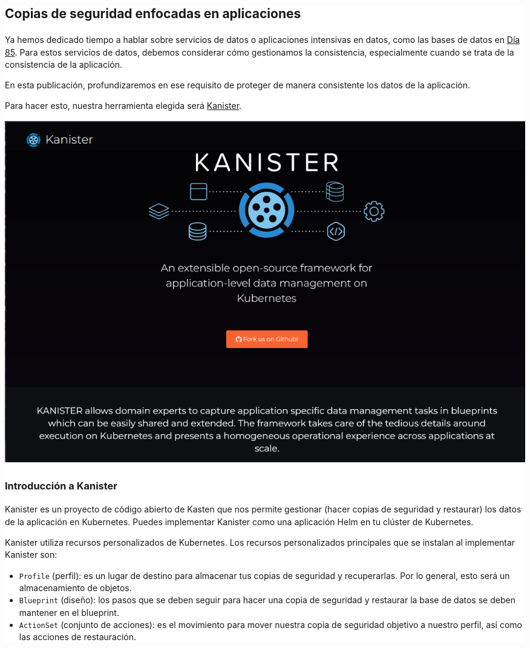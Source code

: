 ## Copias de seguridad enfocadas en aplicaciones

Ya hemos dedicado tiempo a hablar sobre servicios de datos o aplicaciones intensivas en datos, como las bases de datos en [Día 85](day85.md). Para estos servicios de datos, debemos considerar cómo gestionamos la consistencia, especialmente cuando se trata de la consistencia de la aplicación.

En esta publicación, profundizaremos en ese requisito de proteger de manera consistente los datos de la aplicación.

Para hacer esto, nuestra herramienta elegida será [Kanister](https://kanister.io/).

![](Images/Day88_Data1.png)

### Introducción a Kanister

Kanister es un proyecto de código abierto de Kasten que nos permite gestionar (hacer copias de seguridad y restaurar) los datos de la aplicación en Kubernetes. Puedes implementar Kanister como una aplicación Helm en tu clúster de Kubernetes.

Kanister utiliza recursos personalizados de Kubernetes. Los recursos personalizados principales que se instalan al implementar Kanister son:

- `Profile` (perfil): es un lugar de destino para almacenar tus copias de seguridad y recuperarlas. Por lo general, esto será un almacenamiento de objetos.
- `Blueprint` (diseño): los pasos que se deben seguir para hacer una copia de seguridad y restaurar la base de datos se deben mantener en el blueprint.
- `ActionSet` (conjunto de acciones): es el movimiento para mover nuestra copia de seguridad objetivo a nuestro perfil, así como las acciones de restauración.
